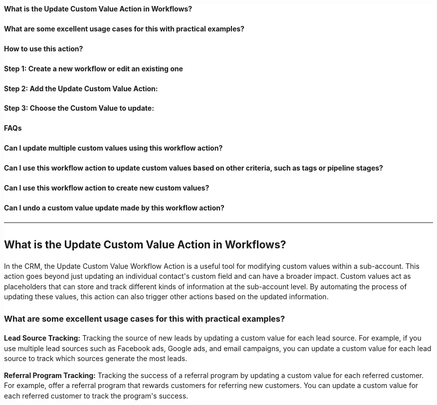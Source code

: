 #### **What is the Update Custom Value Action in Workflows?**

#### What are some excellent usage cases for this with practical examples?

####   
**How to use this action?**

#### Step 1: Create a new workflow or edit an existing one

#### Step 2: Add the Update Custom Value Action: 

#### Step 3: Choose the Custom Value to update: 

####   
**FAQs**

#### Can I update multiple custom values using this workflow action?

#### Can I use this workflow action to update custom values based on other criteria, such as tags or pipeline stages?

#### Can I use this workflow action to create new custom values?

#### Can I undo a custom value update made by this workflow action?

* * *

## **What is the Update Custom Value Action in Workflows?**

In the CRM, the Update Custom Value Workflow Action is a useful tool for modifying custom values within a sub-account. This action goes beyond just updating an individual contact's custom field and can have a broader impact. Custom values act as placeholders that can store and track different kinds of information at the sub-account level. By automating the process of updating these values, this action can also trigger other actions based on the updated information.

### **What are some excellent usage cases for this with practical examples?**

**Lead Source Tracking:** Tracking the source of new leads by updating a custom value for each lead source. For example, if you use multiple lead sources such as Facebook ads, Google ads, and email campaigns, you can update a custom value for each lead source to track which sources generate the most leads.

**Referral Program Tracking:** Tracking the success of a referral program by updating a custom value for each referred customer. For example, offer a referral program that rewards customers for referring new customers. You can update a custom value for each referred customer to track the program's success.
